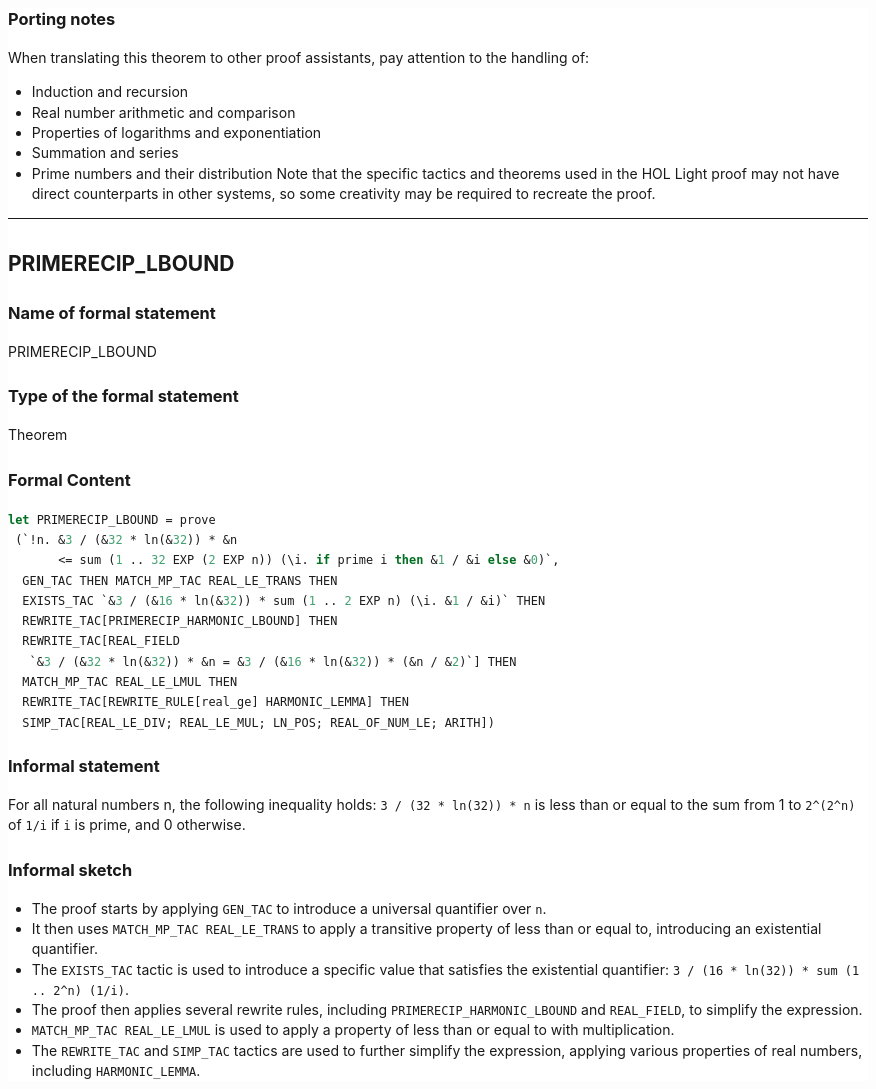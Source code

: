 ### Porting notes
When translating this theorem to other proof assistants, pay attention to the handling of:
* Induction and recursion
* Real number arithmetic and comparison
* Properties of logarithms and exponentiation
* Summation and series
* Prime numbers and their distribution
Note that the specific tactics and theorems used in the HOL Light proof may not have direct counterparts in other systems, so some creativity may be required to recreate the proof.

---

## PRIMERECIP_LBOUND

### Name of formal statement
PRIMERECIP_LBOUND

### Type of the formal statement
Theorem

### Formal Content
```ocaml
let PRIMERECIP_LBOUND = prove
 (`!n. &3 / (&32 * ln(&32)) * &n
       <= sum (1 .. 32 EXP (2 EXP n)) (\i. if prime i then &1 / &i else &0)`,
  GEN_TAC THEN MATCH_MP_TAC REAL_LE_TRANS THEN
  EXISTS_TAC `&3 / (&16 * ln(&32)) * sum (1 .. 2 EXP n) (\i. &1 / &i)` THEN
  REWRITE_TAC[PRIMERECIP_HARMONIC_LBOUND] THEN
  REWRITE_TAC[REAL_FIELD
   `&3 / (&32 * ln(&32)) * &n = &3 / (&16 * ln(&32)) * (&n / &2)`] THEN
  MATCH_MP_TAC REAL_LE_LMUL THEN
  REWRITE_TAC[REWRITE_RULE[real_ge] HARMONIC_LEMMA] THEN
  SIMP_TAC[REAL_LE_DIV; REAL_LE_MUL; LN_POS; REAL_OF_NUM_LE; ARITH])
```

### Informal statement
For all natural numbers n, the following inequality holds: `3 / (32 * ln(32)) * n` is less than or equal to the sum from 1 to `2^(2^n)` of `1/i` if `i` is prime, and 0 otherwise.

### Informal sketch
* The proof starts by applying `GEN_TAC` to introduce a universal quantifier over `n`.
* It then uses `MATCH_MP_TAC REAL_LE_TRANS` to apply a transitive property of less than or equal to, introducing an existential quantifier.
* The `EXISTS_TAC` tactic is used to introduce a specific value that satisfies the existential quantifier: `3 / (16 * ln(32)) * sum (1 .. 2^n) (1/i)`.
* The proof then applies several rewrite rules, including `PRIMERECIP_HARMONIC_LBOUND` and `REAL_FIELD`, to simplify the expression.
* `MATCH_MP_TAC REAL_LE_LMUL` is used to apply a property of less than or equal to with multiplication.
* The `REWRITE_TAC` and `SIMP_TAC` tactics are used to further simplify the expression, applying various properties of real numbers, including `HARMONIC_LEMMA`.
